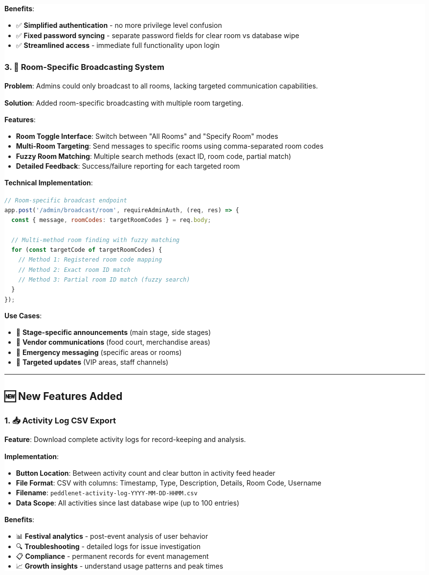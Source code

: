 **Benefits**:
- ✅ **Simplified authentication** - no more privilege level confusion
- ✅ **Fixed password syncing** - separate password fields for clear room vs database wipe
- ✅ **Streamlined access** - immediate full functionality upon login

### **3. 🎯 Room-Specific Broadcasting System**

**Problem**: Admins could only broadcast to all rooms, lacking targeted communication capabilities.

**Solution**: Added room-specific broadcasting with multiple room targeting.

**Features**:
- **Room Toggle Interface**: Switch between "All Rooms" and "Specify Room" modes
- **Multi-Room Targeting**: Send messages to specific rooms using comma-separated room codes
- **Fuzzy Room Matching**: Multiple search methods (exact ID, room code, partial match)
- **Detailed Feedback**: Success/failure reporting for each targeted room

**Technical Implementation**:
```javascript
// Room-specific broadcast endpoint
app.post('/admin/broadcast/room', requireAdminAuth, (req, res) => {
  const { message, roomCodes: targetRoomCodes } = req.body;
  
  // Multi-method room finding with fuzzy matching
  for (const targetCode of targetRoomCodes) {
    // Method 1: Registered room code mapping
    // Method 2: Exact room ID match  
    // Method 3: Partial room ID match (fuzzy search)
  }
});
```

**Use Cases**:
- 🎪 **Stage-specific announcements** (main stage, side stages)
- 🍕 **Vendor communications** (food court, merchandise areas)
- 🚨 **Emergency messaging** (specific areas or rooms)
- 📱 **Targeted updates** (VIP areas, staff channels)

---

## 🆕 **New Features Added**

### **1. 📥 Activity Log CSV Export**

**Feature**: Download complete activity logs for record-keeping and analysis.

**Implementation**:
- **Button Location**: Between activity count and clear button in activity feed header
- **File Format**: CSV with columns: Timestamp, Type, Description, Details, Room Code, Username
- **Filename**: `peddlenet-activity-log-YYYY-MM-DD-HHMM.csv`
- **Data Scope**: All activities since last database wipe (up to 100 entries)

**Benefits**:
- 📊 **Festival analytics** - post-event analysis of user behavior
- 🔍 **Troubleshooting** - detailed logs for issue investigation  
- 📋 **Compliance** - permanent records for event management
- 📈 **Growth insights** - understand usage patterns and peak times
